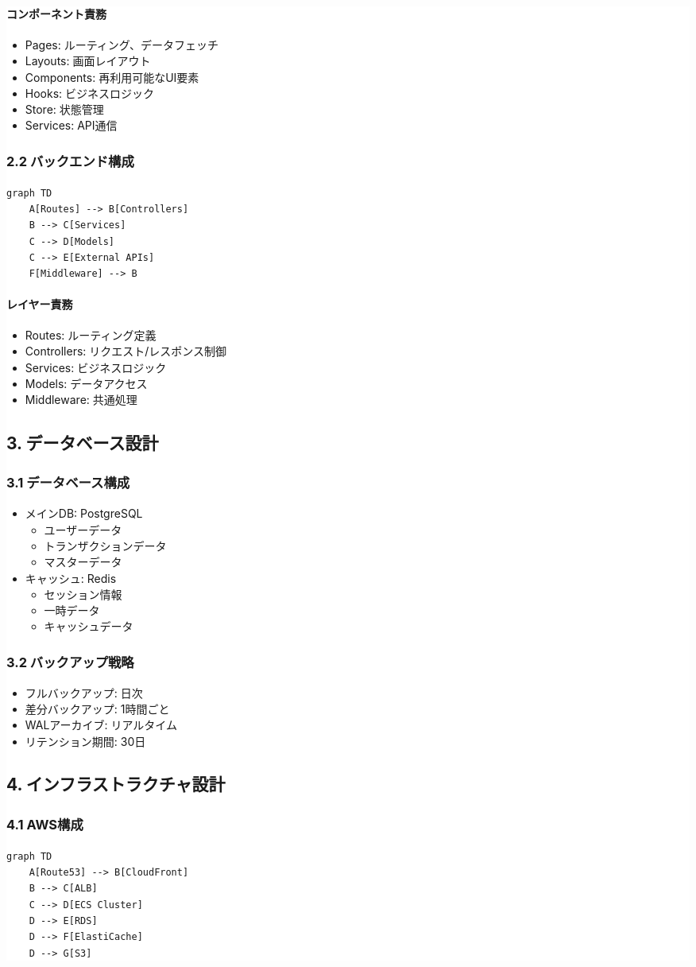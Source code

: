 #### コンポーネント責務
- Pages: ルーティング、データフェッチ
- Layouts: 画面レイアウト
- Components: 再利用可能なUI要素
- Hooks: ビジネスロジック
- Store: 状態管理
- Services: API通信

### 2.2 バックエンド構成

```mermaid
graph TD
    A[Routes] --> B[Controllers]
    B --> C[Services]
    C --> D[Models]
    C --> E[External APIs]
    F[Middleware] --> B
```

#### レイヤー責務
- Routes: ルーティング定義
- Controllers: リクエスト/レスポンス制御
- Services: ビジネスロジック
- Models: データアクセス
- Middleware: 共通処理

## 3. データベース設計

### 3.1 データベース構成
- メインDB: PostgreSQL
  - ユーザーデータ
  - トランザクションデータ
  - マスターデータ
- キャッシュ: Redis
  - セッション情報
  - 一時データ
  - キャッシュデータ

### 3.2 バックアップ戦略
- フルバックアップ: 日次
- 差分バックアップ: 1時間ごと
- WALアーカイブ: リアルタイム
- リテンション期間: 30日

## 4. インフラストラクチャ設計

### 4.1 AWS構成

```mermaid
graph TD
    A[Route53] --> B[CloudFront]
    B --> C[ALB]
    C --> D[ECS Cluster]
    D --> E[RDS]
    D --> F[ElastiCache]
    D --> G[S3]
```
